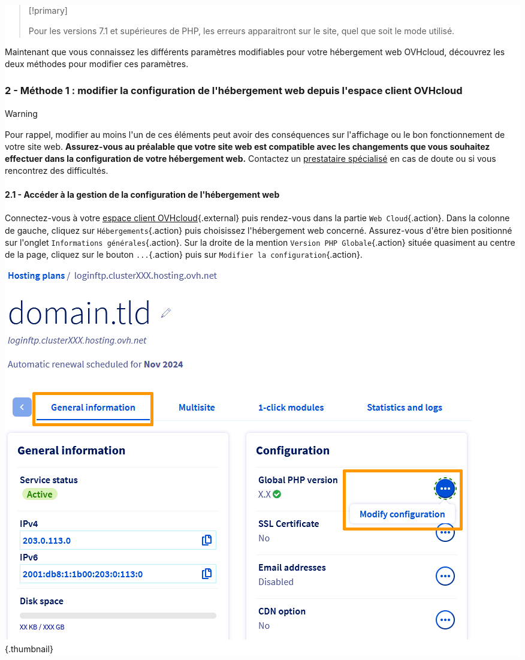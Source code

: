 > [!primary]
>
> Pour les versions 7.1 et supérieures de PHP, les erreurs apparaitront sur le site, quel que soit le mode utilisé. 
> 

Maintenant que vous connaissez les différents paramètres modifiables pour votre hébergement web OVHcloud, découvrez les deux méthodes pour modifier ces paramètres.

### 2 - Méthode 1 : modifier la configuration de l'hébergement web depuis l'espace client OVHcloud <a name="setting-ovh-manager"></a>

> [!warning]
>
> Pour rappel, modifier au moins l'un de ces éléments peut avoir des conséquences sur l'affichage ou le bon fonctionnement de votre site web. **Assurez-vous au préalable que votre site web est compatible avec les changements que vous souhaitez effectuer dans la configuration de votre hébergement web.** Contactez un [prestataire spécialisé](https://partner.ovhcloud.com/fr/directory/) en cas de doute ou si vous rencontrez des difficultés.
>

#### 2.1 - Accéder à la gestion de la configuration de l'hébergement web

Connectez-vous à votre [espace client OVHcloud](https://www.ovh.com/auth/?action=gotomanager&from=https://www.ovh.com/fr/&ovhSubsidiary=fr){.external} puis rendez-vous dans la partie `Web Cloud`{.action}. Dans la colonne de gauche, cliquez sur `Hébergements`{.action} puis choisissez l'hébergement web concerné. Assurez-vous d'être bien positionné sur l'onglet
`Informations générales`{.action}. Sur la droite de la mention `Version PHP Globale`{.action} située quasiment au centre de la page, cliquez sur le bouton `...`{.action} puis sur `Modifier la configuration`{.action}.

![hostingconfiguration](images/modify-hosting-configuration.png){.thumbnail}